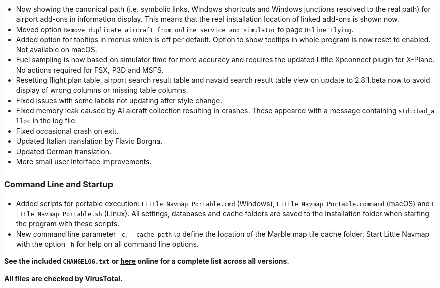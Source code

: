 * Now showing the canonical path (i.e. symbolic links, Windows shortcuts and Windows junctions
  resolved to the real path) for airport add-ons in information display. This means that the real
  installation location of linked add-ons is shown now.
* Moved option `Remove duplicate aircraft from online service and simulator` to page `Online Flying`.
* Added option for tooltips in menus which is off per default. Option to show tooltips in whole program
  is now reset to enabled. Not available on macOS.
* Fuel sampling is now based on simulator time for more accuracy and requires the updated
  Little Xpconnect plugin for X-Plane. No actions required for FSX, P3D and MSFS.
* Resetting flight plan table, airport search result table and navaid search result table view on
  update to 2.8.1.beta now to avoid display of wrong columns or missing table columns.
* Fixed issues with some labels not updating after style change.
* Fixed memory leak caused by AI aicraft collection resulting in crashes. These appeared with a
  message containing `std::bad_alloc` in the log file.
* Fixed occasional crash on exit.
* Updated Italian translation by Flavio Borgna.
* Updated German translation.
* More small user interface improvements.

### Command Line and Startup

* Added scripts for portable execution: `Little Navmap Portable.cmd` (Windows),
  `Little Navmap Portable.command` (macOS) and `Little Navmap Portable.sh` (Linux).
  All settings, databases and cache folders are saved to the installation folder when starting the
  program with these scripts.
* New command line parameter `-c`, `--cache-path` to define the location of the Marble map tile
  cache folder. Start Little Navmap with the option `-h` for help on all command line options.

**See the included `CHANGELOG.txt` or [here](https://github.com/albar965/littlenavmap/blob/v2.8.1.beta/CHANGELOG.txt) online for a complete list across all versions.**

**All files are checked by [VirusTotal](https://www.virustotal.com).**

